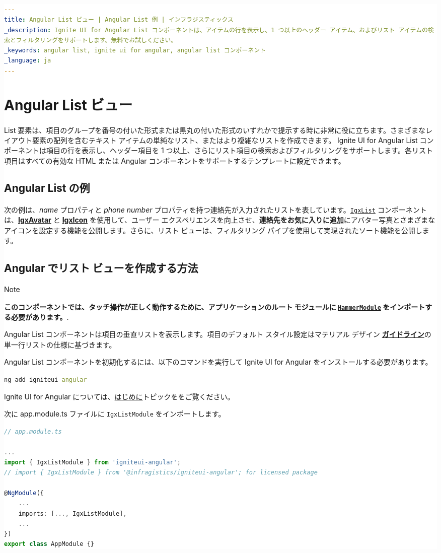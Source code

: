 ```yaml
---
title: Angular List ビュー | Angular List 例 | インフラジスティックス
_description: Ignite UI for Angular List コンポーネントは、アイテムの行を表示し、1 つ以上のヘッダー アイテム、およびリスト アイテムの検索とフィルタリングをサポートします。無料でお試しください。
_keywords: angular list, ignite ui for angular, angular list コンポーネント
_language: ja
---
```


# Angular List ビュー

List 要素は、項目のグループを番号の付いた形式または黒丸の付いた形式のいずれかで提示する時に非常に役に立ちます。さまざまなレイアウト要素の配列を含むテキスト アイテムの単純なリスト、またはより複雑なリストを作成できます。
Ignite UI for Angular List コンポーネントは項目の行を表示し、ヘッダー項目を 1 つ以上、さらにリスト項目の検索およびフィルタリングをサポートします。各リスト項目はすべての有効な HTML または Angular コンポーネントをサポートするテンプレートに設定できます。

## Angular List の例
次の例は、_name_ プロパティと _phone number_ プロパティを持つ連絡先が入力されたリストを表しています。[`IgxList`]({environment:angularApiUrl}/classes/igxlistcomponent.html) コンポーネントは、[**IgxAvatar**](avatar.md) と [**IgxIcon**](icon.md) を使用して、ユーザー エクスペリエンスを向上させ、**連絡先をお気に入りに追加**にアバター写真とさまざまなアイコンを設定する機能を公開します。さらに、リスト ビューは、フィルタリング パイプを使用して実現されたソート機能を公開します。


<code-view style="height: 513px"
           data-demos-base-url="{environment:demosBaseUrl}"
           iframe-src="{environment:demosBaseUrl}/lists/list-sample-4" alt="Angular List の例">
</code-view>

<div class="divider--half"></div>

## Angular でリスト ビューを作成する方法

>[!NOTE]
>**このコンポーネントでは、タッチ操作が正しく動作するために、アプリケーションのルート モジュールに [`HammerModule`](https://angular.io/api/platform-browser/HammerModule) をインポートする必要があります。**.

Angular List コンポーネントは項目の垂直リストを表示します。項目のデフォルト スタイル設定はマテリアル デザイン [**ガイドライン**](https://material.io/guidelines/components/lists.html)の単一行リストの仕様に基づきます。

Angular List コンポーネントを初期化するには、以下のコマンドを実行して Ignite UI for Angular をインストールする必要があります。

```cmd
ng add igniteui-angular
```
Ignite UI for Angular については、[はじめに](general/getting-started.md)トピックををご覧ください。

次に app.module.ts ファイルに `IgxListModule` をインポートします。

```typescript
// app.module.ts

...
import { IgxListModule } from 'igniteui-angular';
// import { IgxListModule } from '@infragistics/igniteui-angular'; for licensed package

@NgModule({
    ...
    imports: [..., IgxListModule],
    ...
})
export class AppModule {}
```
